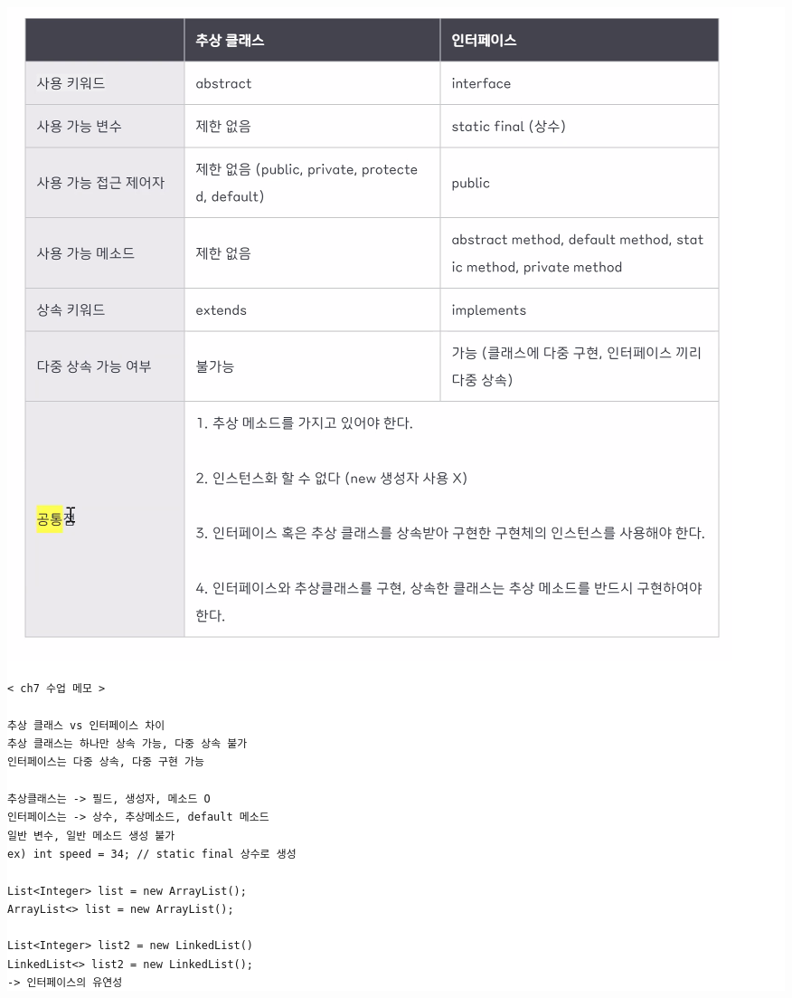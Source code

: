 ![alt text](../image/abstract_vs_interface2.png)


```
< ch7 수업 메모 >

추상 클래스 vs 인터페이스 차이
추상 클래스는 하나만 상속 가능, 다중 상속 불가
인터페이스는 다중 상속, 다중 구현 가능 

추상클래스는 -> 필드, 생성자, 메소드 O
인터페이스는 -> 상수, 추상메소드, default 메소드
일반 변수, 일반 메소드 생성 불가
ex) int speed = 34; // static final 상수로 생성

List<Integer> list = new ArrayList();
ArrayList<> list = new ArrayList();

List<Integer> list2 = new LinkedList()
LinkedList<> list2 = new LinkedList();
-> 인터페이스의 유연성
```
